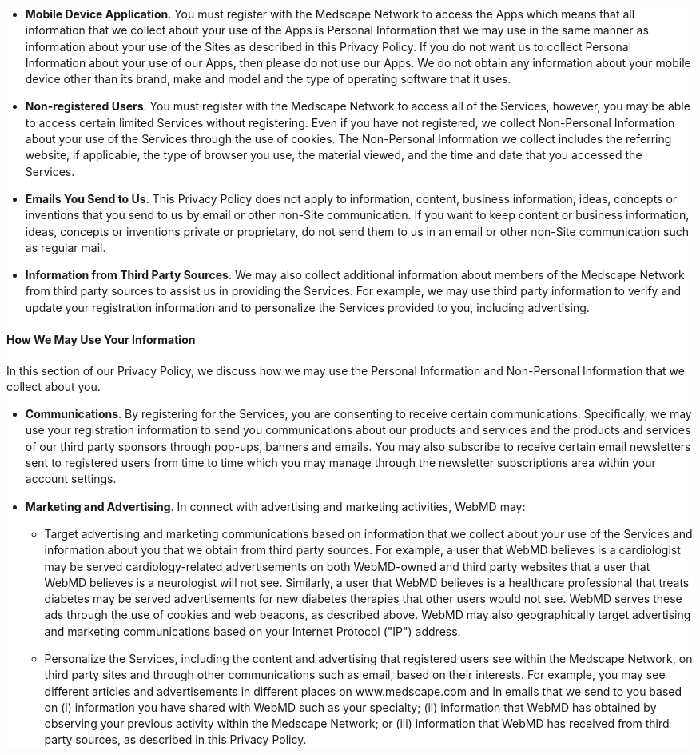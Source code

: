 -   **Mobile Device Application**. You must register with the Medscape Network to access the Apps which means that all information that we collect about your use of the Apps is Personal Information that we may use in the same manner as information about your use of the Sites as described in this Privacy Policy. If you do not want us to collect Personal Information about your use of our Apps, then please do not use our Apps. We do not obtain any information about your mobile device other than its brand, make and model and the type of operating software that it uses.

-   **Non-registered Users**. You must register with the Medscape Network to access all of the Services, however, you may be able to access certain limited Services without registering. Even if you have not registered, we collect Non-Personal Information about your use of the Services through the use of cookies. The Non-Personal Information we collect includes the referring website, if applicable, the type of browser you use, the material viewed, and the time and date that you accessed the Services.

-   **Emails You Send to Us**. This Privacy Policy does not apply to information, content, business information, ideas, concepts or inventions that you send to us by email or other non-Site communication. If you want to keep content or business information, ideas, concepts or inventions private or proprietary, do not send them to us in an email or other non-Site communication such as regular mail.

-   **Information from Third Party Sources**. We may also collect additional information about members of the Medscape Network from third party sources to assist us in providing the Services. For example, we may use third party information to verify and update your registration information and to personalize the Services provided to you, including advertising.

#### How We May Use Your Information

In this section of our Privacy Policy, we discuss how we may use the Personal Information and Non-Personal Information that we collect about you.

-   **Communications**. By registering for the Services, you are consenting to receive certain communications. Specifically, we may use your registration information to send you communications about our products and services and the products and services of our third party sponsors through pop-ups, banners and emails. You may also subscribe to receive certain email newsletters sent to registered users from time to time which you may manage through the newsletter subscriptions area within your account settings.

-   **Marketing and Advertising**. In connect with advertising and marketing activities, WebMD may:

    -   Target advertising and marketing communications based on information that we collect about your use of the Services and information about you that we obtain from third party sources. For example, a user that WebMD believes is a cardiologist may be served cardiology-related advertisements on both WebMD-owned and third party websites that a user that WebMD believes is a neurologist will not see. Similarly, a user that WebMD believes is a healthcare professional that treats diabetes may be served advertisements for new diabetes therapies that other users would not see. WebMD serves these ads through the use of cookies and web beacons, as described above. WebMD may also geographically target advertising and marketing communications based on your Internet Protocol ("IP") address.

    -   Personalize the Services, including the content and advertising that registered users see within the Medscape Network, on third party sites and through other communications such as email, based on their interests. For example, you may see different articles and advertisements in different places on www.medscape.com and in emails that we send to you based on (i) information you have shared with WebMD such as your specialty; (ii) information that WebMD has obtained by observing your previous activity within the Medscape Network; or (iii) information that WebMD has received from third party sources, as described in this Privacy Policy.

